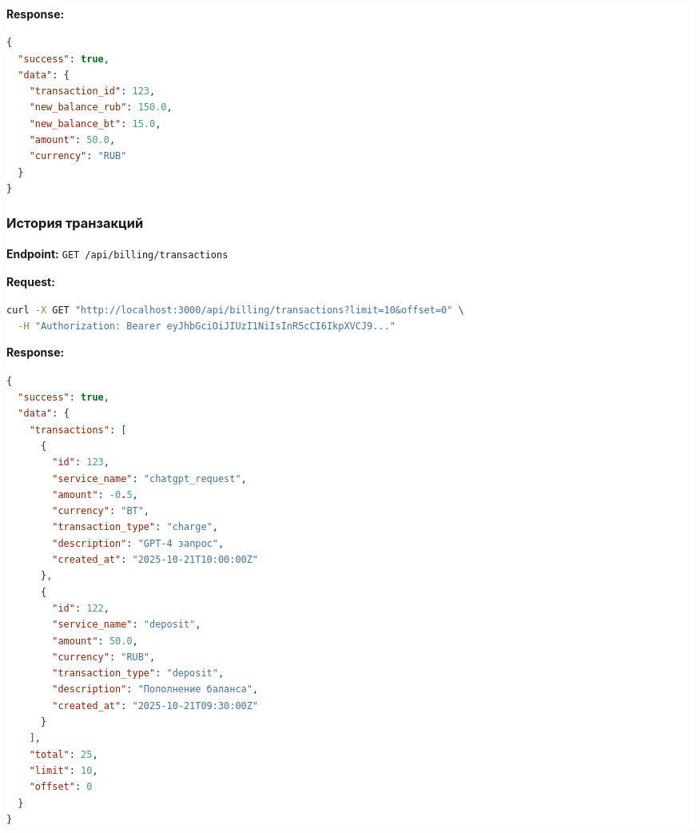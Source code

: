 **Response:**

```json
{
  "success": true,
  "data": {
    "transaction_id": 123,
    "new_balance_rub": 150.0,
    "new_balance_bt": 15.0,
    "amount": 50.0,
    "currency": "RUB"
  }
}
```

### История транзакций

**Endpoint:** `GET /api/billing/transactions`

**Request:**

```bash
curl -X GET "http://localhost:3000/api/billing/transactions?limit=10&offset=0" \
  -H "Authorization: Bearer eyJhbGciOiJIUzI1NiIsInR5cCI6IkpXVCJ9..."
```

**Response:**

```json
{
  "success": true,
  "data": {
    "transactions": [
      {
        "id": 123,
        "service_name": "chatgpt_request",
        "amount": -0.5,
        "currency": "BT",
        "transaction_type": "charge",
        "description": "GPT-4 запрос",
        "created_at": "2025-10-21T10:00:00Z"
      },
      {
        "id": 122,
        "service_name": "deposit",
        "amount": 50.0,
        "currency": "RUB",
        "transaction_type": "deposit",
        "description": "Пополнение баланса",
        "created_at": "2025-10-21T09:30:00Z"
      }
    ],
    "total": 25,
    "limit": 10,
    "offset": 0
  }
}
```
